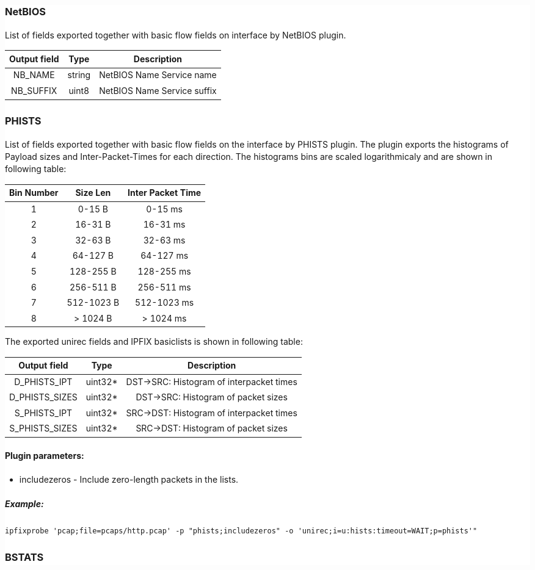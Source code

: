 ### NetBIOS

List of fields exported together with basic flow fields on interface by NetBIOS plugin.

| Output field  | Type   | Description                 |
|:-------------:|:------:|:---------------------------:|
| NB_NAME       | string | NetBIOS Name Service name   |
| NB_SUFFIX     | uint8  | NetBIOS Name Service suffix |

### PHISTS

List of fields exported together with basic flow fields on the interface by PHISTS plugin.
The plugin exports the histograms of Payload sizes and Inter-Packet-Times for each direction. The
histograms bins are scaled logarithmicaly and are shown in following table:

| Bin Number | Size Len   | Inter Packet Time |
|:----------:|:----------:|:-----------------:|
| 1          | 0-15 B     |  0-15 ms          |
| 2          | 16-31 B    |  16-31 ms         |
| 3          | 32-63 B    |  32-63 ms         |
| 4          | 64-127 B   |  64-127 ms        |
| 5          | 128-255 B  |  128-255 ms       |
| 6          | 256-511 B  |  256-511 ms       |
| 7          | 512-1023 B |  512-1023 ms      |
| 8          | > 1024 B   |  > 1024 ms        |

The exported unirec fields and IPFIX basiclists is shown in following table:

| Output field        | Type    | Description                             |
|:-------------------:|:-------:|:---------------------------------------:|
| D_PHISTS_IPT        | uint32\*| DST->SRC: Histogram of interpacket times|
| D_PHISTS_SIZES      | uint32\*| DST->SRC: Histogram of packet sizes     |
| S_PHISTS_IPT        | uint32\*| SRC->DST: Histogram of interpacket times|
| S_PHISTS_SIZES      | uint32\*| SRC->DST: Histogram of packet sizes     |

#### Plugin parameters:
- includezeros - Include zero-length packets in the lists.

##### Example:
```
ipfixprobe 'pcap;file=pcaps/http.pcap' -p "phists;includezeros" -o 'unirec;i=u:hists:timeout=WAIT;p=phists'"
```
### BSTATS
